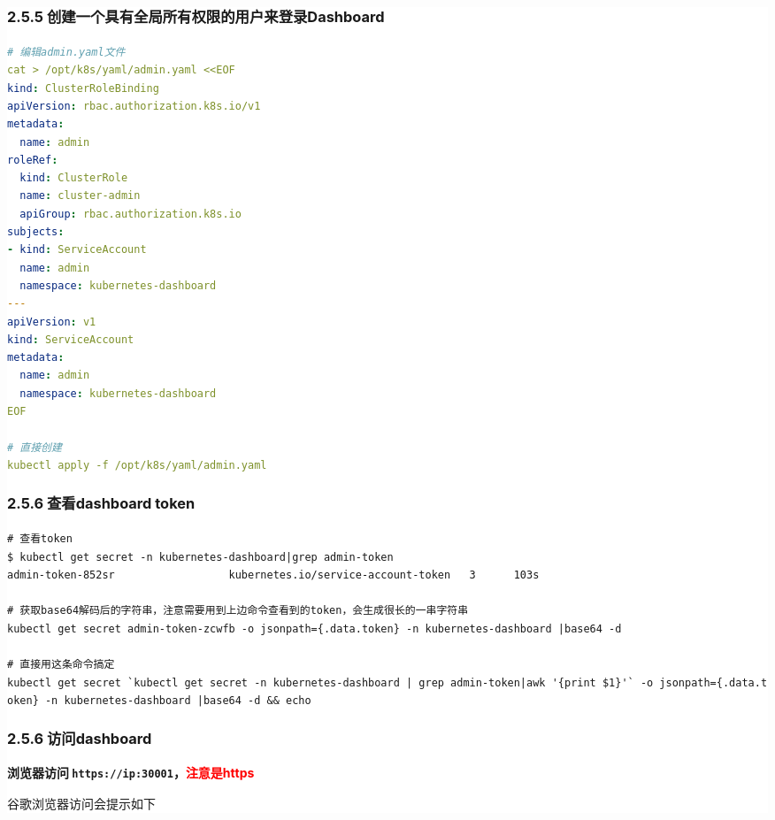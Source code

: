 

### 2.5.5 创建一个具有全局所有权限的用户来登录Dashboard

```yaml
# 编辑admin.yaml文件
cat > /opt/k8s/yaml/admin.yaml <<EOF
kind: ClusterRoleBinding
apiVersion: rbac.authorization.k8s.io/v1
metadata:
  name: admin
roleRef:
  kind: ClusterRole
  name: cluster-admin
  apiGroup: rbac.authorization.k8s.io
subjects:
- kind: ServiceAccount
  name: admin
  namespace: kubernetes-dashboard
---
apiVersion: v1
kind: ServiceAccount
metadata:
  name: admin
  namespace: kubernetes-dashboard
EOF

# 直接创建
kubectl apply -f /opt/k8s/yaml/admin.yaml
```



### 2.5.6 查看dashboard token

```shell
# 查看token
$ kubectl get secret -n kubernetes-dashboard|grep admin-token
admin-token-852sr                  kubernetes.io/service-account-token   3      103s

# 获取base64解码后的字符串，注意需要用到上边命令查看到的token，会生成很长的一串字符串
kubectl get secret admin-token-zcwfb -o jsonpath={.data.token} -n kubernetes-dashboard |base64 -d

# 直接用这条命令搞定
kubectl get secret `kubectl get secret -n kubernetes-dashboard | grep admin-token|awk '{print $1}'` -o jsonpath={.data.token} -n kubernetes-dashboard |base64 -d && echo
```



### 2.5.6 访问dashboard

**浏览器访问 `https://ip:30001`，<span style=color:red>注意是https</span>**

谷歌浏览器访问会提示如下
